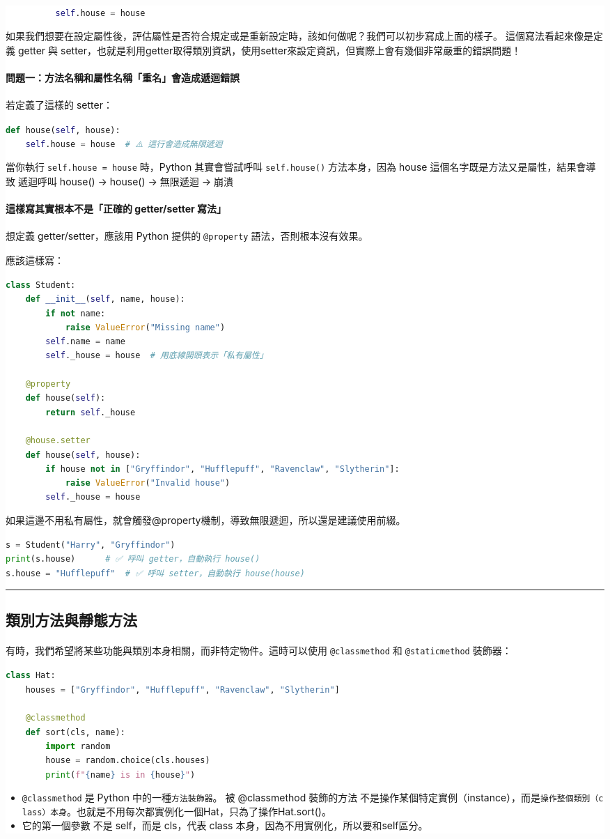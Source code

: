 ```python
          self.house = house      

```
如果我們想要在設定屬性後，評估屬性是否符合規定或是重新設定時，該如何做呢？我們可以初步寫成上面的樣子。
這個寫法看起來像是定義 getter 與 setter，也就是利用getter取得類別資訊，使用setter來設定資訊，但實際上會有幾個非常嚴重的錯誤問題！

#### 問題一：方法名稱和屬性名稱「重名」會造成遞迴錯誤
若定義了這樣的 setter：
```python
def house(self, house):
    self.house = house  # ⚠️ 這行會造成無限遞迴
```
當你執行 `self.house = house` 時，Python 其實會嘗試呼叫 `self.house()` 方法本身，因為 house 這個名字既是方法又是屬性，結果會導致 遞迴呼叫 house() → house() → 無限遞迴 → 崩潰


#### 這樣寫其實根本不是「正確的 getter/setter 寫法」

想定義 getter/setter，應該用 Python 提供的 `@property` 語法，否則根本沒有效果。

應該這樣寫：
```python
class Student:
    def __init__(self, name, house):
        if not name:
            raise ValueError("Missing name")
        self.name = name
        self._house = house  # 用底線開頭表示「私有屬性」

    @property
    def house(self):
        return self._house

    @house.setter
    def house(self, house):
        if house not in ["Gryffindor", "Hufflepuff", "Ravenclaw", "Slytherin"]:
            raise ValueError("Invalid house")
        self._house = house
```
如果這邊不用私有屬性，就會觸發@property機制，導致無限遞迴，所以還是建議使用前綴。


```python
s = Student("Harry", "Gryffindor")
print(s.house)      # ✅ 呼叫 getter，自動執行 house()
s.house = "Hufflepuff"  # ✅ 呼叫 setter，自動執行 house(house)
```
---
## 類別方法與靜態方法
有時，我們希望將某些功能與類別本身相關，而非特定物件。​這時可以使用 `@classmethod` 和 `@staticmethod` 裝飾器：​
```python
class Hat:
    houses = ["Gryffindor", "Hufflepuff", "Ravenclaw", "Slytherin"]

    @classmethod
    def sort(cls, name):
        import random
        house = random.choice(cls.houses)
        print(f"{name} is in {house}")
```
- `@classmethod` 是 Python 中的一種`方法裝飾器`。 被 @classmethod 裝飾的方法 不是操作某個特定實例（instance），而是`操作整個類別（class）本身`。也就是不用每次都實例化一個Hat，只為了操作Hat.sort()。
- 它的第一個參數 不是 self，而是 cls，代表 class 本身，因為不用實例化，所以要和self區分。
